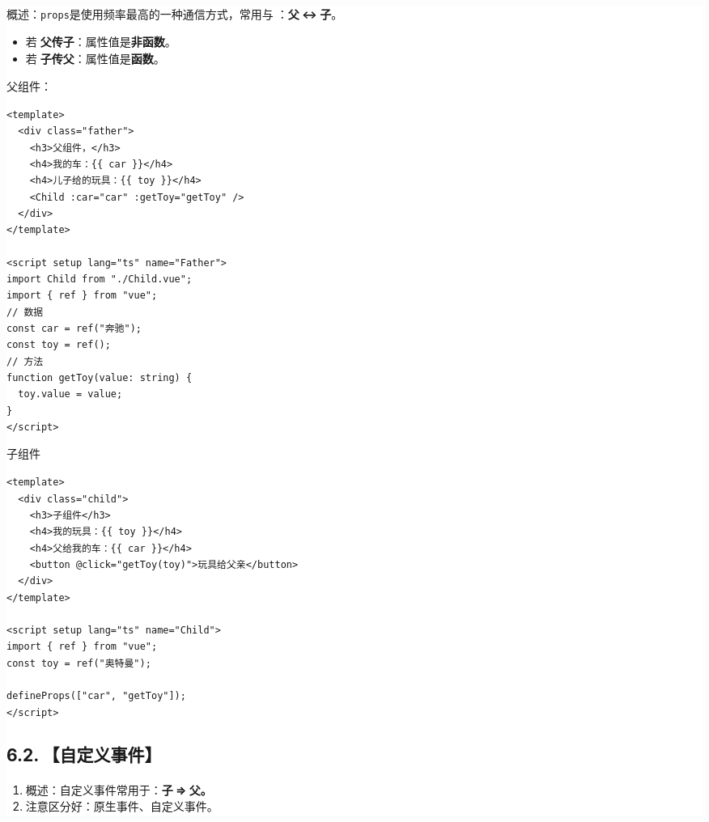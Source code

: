    概述：`props`是使用频率最高的一种通信方式，常用与 ：**父 ↔ 子**。

   - 若 **父传子**：属性值是**非函数**。
   - 若 **子传父**：属性值是**函数**。

   父组件：

   ```vue
   <template>
     <div class="father">
       <h3>父组件，</h3>
       <h4>我的车：{{ car }}</h4>
       <h4>儿子给的玩具：{{ toy }}</h4>
       <Child :car="car" :getToy="getToy" />
     </div>
   </template>

   <script setup lang="ts" name="Father">
   import Child from "./Child.vue";
   import { ref } from "vue";
   // 数据
   const car = ref("奔驰");
   const toy = ref();
   // 方法
   function getToy(value: string) {
     toy.value = value;
   }
   </script>
   ```

   子组件

   ```vue
   <template>
     <div class="child">
       <h3>子组件</h3>
       <h4>我的玩具：{{ toy }}</h4>
       <h4>父给我的车：{{ car }}</h4>
       <button @click="getToy(toy)">玩具给父亲</button>
     </div>
   </template>

   <script setup lang="ts" name="Child">
   import { ref } from "vue";
   const toy = ref("奥特曼");

   defineProps(["car", "getToy"]);
   </script>
   ```

   ## 6.2. 【自定义事件】

   1. 概述：自定义事件常用于：**子 => 父。**
   2. 注意区分好：原生事件、自定义事件。

